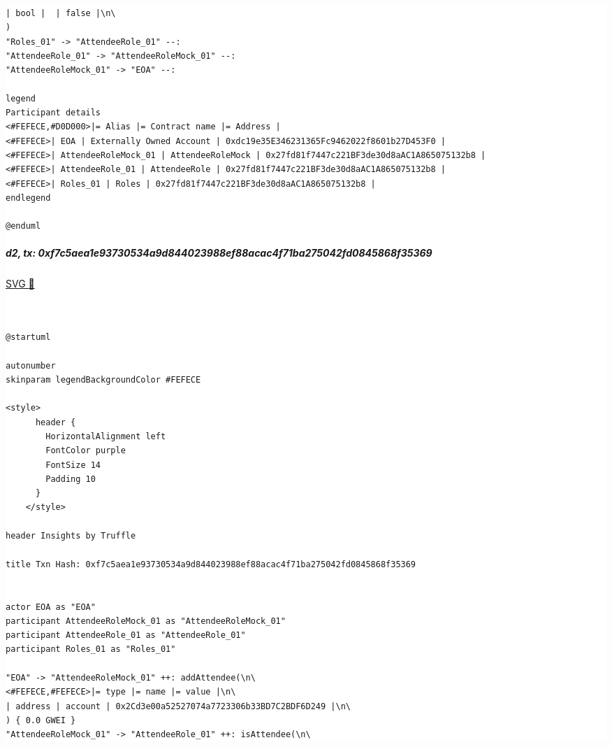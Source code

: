 ```plantuml
| bool |  | false |\n\
)
"Roles_01" -> "AttendeeRole_01" --: 
"AttendeeRole_01" -> "AttendeeRoleMock_01" --: 
"AttendeeRoleMock_01" -> "EOA" --: 

legend
Participant details
<#FEFECE,#D0D000>|= Alias |= Contract name |= Address |
<#FEFECE>| EOA | Externally Owned Account | 0xdc19e35E346231365Fc9462022f8601b27D453F0 |
<#FEFECE>| AttendeeRoleMock_01 | AttendeeRoleMock | 0x27fd81f7447c221BF3de30d8aAC1A865075132b8 |
<#FEFECE>| AttendeeRole_01 | AttendeeRole | 0x27fd81f7447c221BF3de30d8aAC1A865075132b8 |
<#FEFECE>| Roles_01 | Roles | 0x27fd81f7447c221BF3de30d8aAC1A865075132b8 |
endlegend

@enduml
```

##### d2, tx: 0xf7c5aea1e93730534a9d844023988ef88acac4f71ba275042fd0845868f35369

[SVG :telescope:](https://www.planttext.com/api/plantuml/svg/pLPjJzim4FxkNt5YNuOOcsFdhHMhw5i67n288UqB4d8Ifur8ayfsjfR2Vz-rJGECTWmO6rMLkvpjy_Fuxd8cP5yReKmvoWWHfIdoSXHAHVHbce-54YF8v43cSKT4bmDLb7dSBR92mRkW7_IxVKBsj9bciaLWyHjA4Ki5i-eLuA1GwLMH6v6ritIGZsHkq6DYwWa13YvTZairpkIzWQ_fbGJBhcqd8exJV00MhKmt2xdtgG91glqFSvqEXaP3E8KpLIO9-YKcDPc4iqaE1q8Fcq0dYHSvGWfBDhZ7gSDjqOXzswQCDtnV9hul8X7PYMU5WdaEjLaIKzzsVDTFkCFT1i4ZYmn2xn-tGMZOGhb5yDXC6gLZWLJRnk3XINbQPFAeY2ulgBMOkCQ-UU6wHGyMp8rwDNFriaN80XFijjRl2JixJS13NOszFy_FoLuLt0-LR5r_1ZCTIq2PYz52VXTPYSfy-lNSWP9Q0sfHX3bYKACJresvf5Gup64UzMpXUOnpweQSTtfUbtLwWTjZTcFfPHjcG3zI-FAjVuXXNO_sLnerXLI_1eCuiXgIEtrkkunRt7M2g84gPIpnNMg5pElP3W_eumngz7La5h27GZyFhpQgZEOW5Vf3CODG2YLL4ux466OtSFEQp6v9h0t8xcuJJgKfLGxFOnSMHOOmyOyqA-lsXWDTdoV_0C7ZINdnvWjhGrhYjlydBL_6x7vQlf5AUnrAVp714v7fsmp_Wz9-QY7-fcoMlMa-Xool6UJaJakBfH5ffk-Gwz4UfNHE3cyJsEXGwU8rGM4NhccsLs6erxMk5mqQdnCZLIwoR0h7Ft8PG_jPdyIxZjSr-8VMPIPuIUnRYMVRNiIOrGbuB3cDVT7kMctVTQZdM9o5_kOD7Zf_WUFwmb2fJtM56AgOaNryuWNo9m00)


```plantuml


@startuml

autonumber
skinparam legendBackgroundColor #FEFECE

<style>
      header {
        HorizontalAlignment left
        FontColor purple
        FontSize 14
        Padding 10
      }
    </style>

header Insights by Truffle

title Txn Hash: 0xf7c5aea1e93730534a9d844023988ef88acac4f71ba275042fd0845868f35369


actor EOA as "EOA"
participant AttendeeRoleMock_01 as "AttendeeRoleMock_01"
participant AttendeeRole_01 as "AttendeeRole_01"
participant Roles_01 as "Roles_01"

"EOA" -> "AttendeeRoleMock_01" ++: addAttendee(\n\
<#FEFECE,#FEFECE>|= type |= name |= value |\n\
| address | account | 0x2Cd3e00a52527074a7723306b33BD7C2BDF6D249 |\n\
) { 0.0 GWEI }
"AttendeeRoleMock_01" -> "AttendeeRole_01" ++: isAttendee(\n\
```